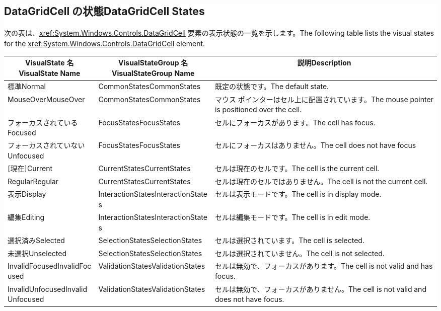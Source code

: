 ## <a name="datagridcell-states"></a><span data-ttu-id="c8cac-142">DataGridCell の状態</span><span class="sxs-lookup"><span data-stu-id="c8cac-142">DataGridCell States</span></span>  
 <span data-ttu-id="c8cac-143">次の表は、<xref:System.Windows.Controls.DataGridCell> 要素の表示状態の一覧を示します。</span><span class="sxs-lookup"><span data-stu-id="c8cac-143">The following table lists the visual states for the <xref:System.Windows.Controls.DataGridCell> element.</span></span>  
  
|<span data-ttu-id="c8cac-144">VisualState 名</span><span class="sxs-lookup"><span data-stu-id="c8cac-144">VisualState Name</span></span>|<span data-ttu-id="c8cac-145">VisualStateGroup 名</span><span class="sxs-lookup"><span data-stu-id="c8cac-145">VisualStateGroup Name</span></span>|<span data-ttu-id="c8cac-146">説明</span><span class="sxs-lookup"><span data-stu-id="c8cac-146">Description</span></span>|  
|-|-|-|  
|<span data-ttu-id="c8cac-147">標準</span><span class="sxs-lookup"><span data-stu-id="c8cac-147">Normal</span></span>|<span data-ttu-id="c8cac-148">CommonStates</span><span class="sxs-lookup"><span data-stu-id="c8cac-148">CommonStates</span></span>|<span data-ttu-id="c8cac-149">既定の状態です。</span><span class="sxs-lookup"><span data-stu-id="c8cac-149">The default state.</span></span>|  
|<span data-ttu-id="c8cac-150">MouseOver</span><span class="sxs-lookup"><span data-stu-id="c8cac-150">MouseOver</span></span>|<span data-ttu-id="c8cac-151">CommonStates</span><span class="sxs-lookup"><span data-stu-id="c8cac-151">CommonStates</span></span>|<span data-ttu-id="c8cac-152">マウス ポインターはセル上に配置されています。</span><span class="sxs-lookup"><span data-stu-id="c8cac-152">The mouse pointer is positioned over the cell.</span></span>|  
|<span data-ttu-id="c8cac-153">フォーカスされている</span><span class="sxs-lookup"><span data-stu-id="c8cac-153">Focused</span></span>|<span data-ttu-id="c8cac-154">FocusStates</span><span class="sxs-lookup"><span data-stu-id="c8cac-154">FocusStates</span></span>|<span data-ttu-id="c8cac-155">セルにフォーカスがあります。</span><span class="sxs-lookup"><span data-stu-id="c8cac-155">The cell has focus.</span></span>|  
|<span data-ttu-id="c8cac-156">フォーカスされていない</span><span class="sxs-lookup"><span data-stu-id="c8cac-156">Unfocused</span></span>|<span data-ttu-id="c8cac-157">FocusStates</span><span class="sxs-lookup"><span data-stu-id="c8cac-157">FocusStates</span></span>|<span data-ttu-id="c8cac-158">セルにフォーカスはありません。</span><span class="sxs-lookup"><span data-stu-id="c8cac-158">The cell does not have focus</span></span>|  
|<span data-ttu-id="c8cac-159">[現在]</span><span class="sxs-lookup"><span data-stu-id="c8cac-159">Current</span></span>|<span data-ttu-id="c8cac-160">CurrentStates</span><span class="sxs-lookup"><span data-stu-id="c8cac-160">CurrentStates</span></span>|<span data-ttu-id="c8cac-161">セルは現在のセルです。</span><span class="sxs-lookup"><span data-stu-id="c8cac-161">The cell is the current cell.</span></span>|  
|<span data-ttu-id="c8cac-162">Regular</span><span class="sxs-lookup"><span data-stu-id="c8cac-162">Regular</span></span>|<span data-ttu-id="c8cac-163">CurrentStates</span><span class="sxs-lookup"><span data-stu-id="c8cac-163">CurrentStates</span></span>|<span data-ttu-id="c8cac-164">セルは現在のセルではありません。</span><span class="sxs-lookup"><span data-stu-id="c8cac-164">The cell is not the current cell.</span></span>|  
|<span data-ttu-id="c8cac-165">表示</span><span class="sxs-lookup"><span data-stu-id="c8cac-165">Display</span></span>|<span data-ttu-id="c8cac-166">InteractionStates</span><span class="sxs-lookup"><span data-stu-id="c8cac-166">InteractionStates</span></span>|<span data-ttu-id="c8cac-167">セルは表示モードです。</span><span class="sxs-lookup"><span data-stu-id="c8cac-167">The cell is in display mode.</span></span>|  
|<span data-ttu-id="c8cac-168">編集</span><span class="sxs-lookup"><span data-stu-id="c8cac-168">Editing</span></span>|<span data-ttu-id="c8cac-169">InteractionStates</span><span class="sxs-lookup"><span data-stu-id="c8cac-169">InteractionStates</span></span>|<span data-ttu-id="c8cac-170">セルは編集モードです。</span><span class="sxs-lookup"><span data-stu-id="c8cac-170">The cell is in edit mode.</span></span>|  
|<span data-ttu-id="c8cac-171">選択済み</span><span class="sxs-lookup"><span data-stu-id="c8cac-171">Selected</span></span>|<span data-ttu-id="c8cac-172">SelectionStates</span><span class="sxs-lookup"><span data-stu-id="c8cac-172">SelectionStates</span></span>|<span data-ttu-id="c8cac-173">セルは選択されています。</span><span class="sxs-lookup"><span data-stu-id="c8cac-173">The cell is selected.</span></span>|  
|<span data-ttu-id="c8cac-174">未選択</span><span class="sxs-lookup"><span data-stu-id="c8cac-174">Unselected</span></span>|<span data-ttu-id="c8cac-175">SelectionStates</span><span class="sxs-lookup"><span data-stu-id="c8cac-175">SelectionStates</span></span>|<span data-ttu-id="c8cac-176">セルは選択されていません。</span><span class="sxs-lookup"><span data-stu-id="c8cac-176">The cell is not selected.</span></span>|  
|<span data-ttu-id="c8cac-177">InvalidFocused</span><span class="sxs-lookup"><span data-stu-id="c8cac-177">InvalidFocused</span></span>|<span data-ttu-id="c8cac-178">ValidationStates</span><span class="sxs-lookup"><span data-stu-id="c8cac-178">ValidationStates</span></span>|<span data-ttu-id="c8cac-179">セルは無効で、フォーカスがあります。</span><span class="sxs-lookup"><span data-stu-id="c8cac-179">The cell is not valid and has focus.</span></span>|  
|<span data-ttu-id="c8cac-180">InvalidUnfocused</span><span class="sxs-lookup"><span data-stu-id="c8cac-180">InvalidUnfocused</span></span>|<span data-ttu-id="c8cac-181">ValidationStates</span><span class="sxs-lookup"><span data-stu-id="c8cac-181">ValidationStates</span></span>|<span data-ttu-id="c8cac-182">セルは無効で、フォーカスがありません。</span><span class="sxs-lookup"><span data-stu-id="c8cac-182">The cell is not valid and does not have focus.</span></span>|  